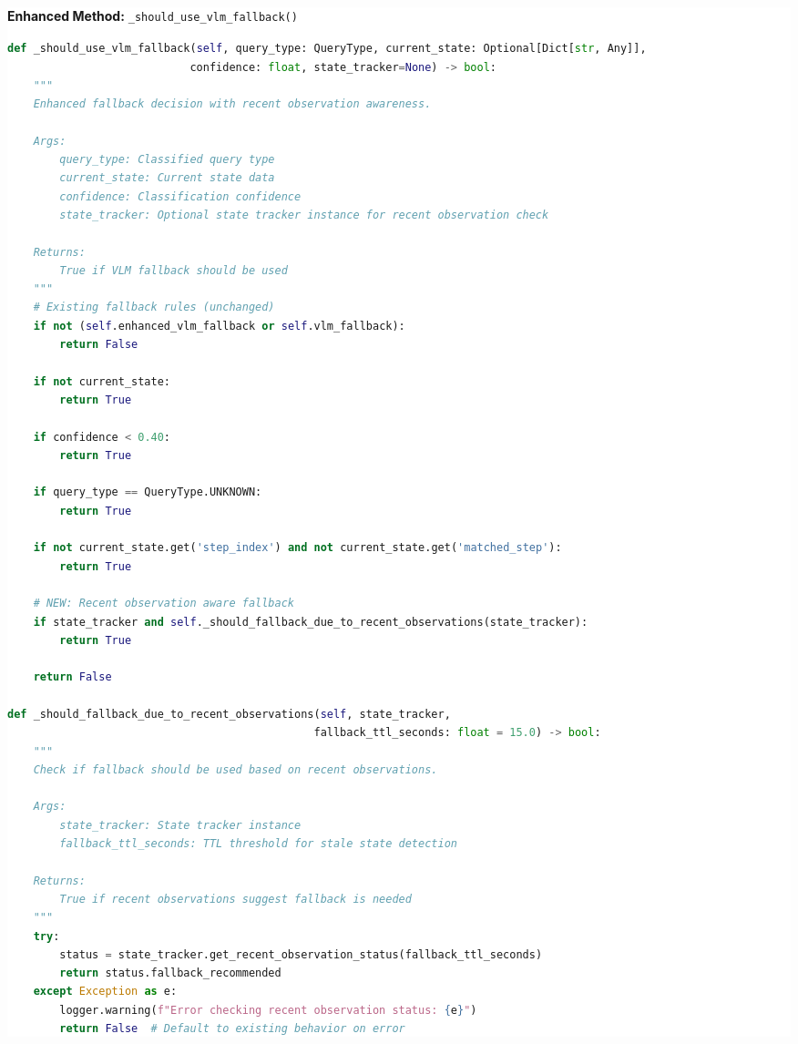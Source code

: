 **Enhanced Method:** `_should_use_vlm_fallback()`

```python
def _should_use_vlm_fallback(self, query_type: QueryType, current_state: Optional[Dict[str, Any]], 
                            confidence: float, state_tracker=None) -> bool:
    """
    Enhanced fallback decision with recent observation awareness.
    
    Args:
        query_type: Classified query type
        current_state: Current state data
        confidence: Classification confidence
        state_tracker: Optional state tracker instance for recent observation check
        
    Returns:
        True if VLM fallback should be used
    """
    # Existing fallback rules (unchanged)
    if not (self.enhanced_vlm_fallback or self.vlm_fallback):
        return False
    
    if not current_state:
        return True
    
    if confidence < 0.40:
        return True
    
    if query_type == QueryType.UNKNOWN:
        return True
    
    if not current_state.get('step_index') and not current_state.get('matched_step'):
        return True
    
    # NEW: Recent observation aware fallback
    if state_tracker and self._should_fallback_due_to_recent_observations(state_tracker):
        return True
    
    return False

def _should_fallback_due_to_recent_observations(self, state_tracker, 
                                               fallback_ttl_seconds: float = 15.0) -> bool:
    """
    Check if fallback should be used based on recent observations.
    
    Args:
        state_tracker: State tracker instance
        fallback_ttl_seconds: TTL threshold for stale state detection
        
    Returns:
        True if recent observations suggest fallback is needed
    """
    try:
        status = state_tracker.get_recent_observation_status(fallback_ttl_seconds)
        return status.fallback_recommended
    except Exception as e:
        logger.warning(f"Error checking recent observation status: {e}")
        return False  # Default to existing behavior on error
```
